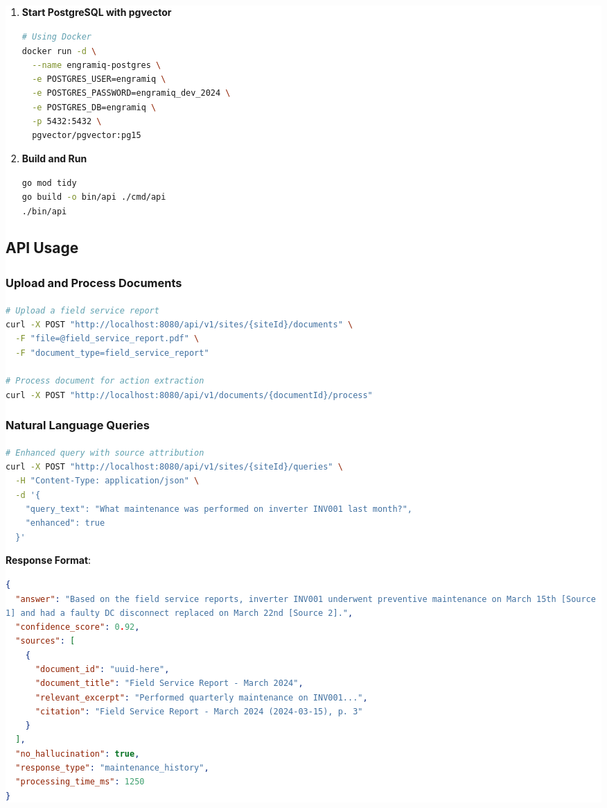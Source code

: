 1. **Start PostgreSQL with pgvector**
   ```bash
   # Using Docker
   docker run -d \
     --name engramiq-postgres \
     -e POSTGRES_USER=engramiq \
     -e POSTGRES_PASSWORD=engramiq_dev_2024 \
     -e POSTGRES_DB=engramiq \
     -p 5432:5432 \
     pgvector/pgvector:pg15
   ```

2. **Build and Run**
   ```bash
   go mod tidy
   go build -o bin/api ./cmd/api
   ./bin/api
   ```

## API Usage

### Upload and Process Documents

```bash
# Upload a field service report
curl -X POST "http://localhost:8080/api/v1/sites/{siteId}/documents" \
  -F "file=@field_service_report.pdf" \
  -F "document_type=field_service_report"

# Process document for action extraction
curl -X POST "http://localhost:8080/api/v1/documents/{documentId}/process"
```

### Natural Language Queries

```bash
# Enhanced query with source attribution
curl -X POST "http://localhost:8080/api/v1/sites/{siteId}/queries" \
  -H "Content-Type: application/json" \
  -d '{
    "query_text": "What maintenance was performed on inverter INV001 last month?",
    "enhanced": true
  }'
```

**Response Format**:
```json
{
  "answer": "Based on the field service reports, inverter INV001 underwent preventive maintenance on March 15th [Source 1] and had a faulty DC disconnect replaced on March 22nd [Source 2].",
  "confidence_score": 0.92,
  "sources": [
    {
      "document_id": "uuid-here",
      "document_title": "Field Service Report - March 2024",
      "relevant_excerpt": "Performed quarterly maintenance on INV001...",
      "citation": "Field Service Report - March 2024 (2024-03-15), p. 3"
    }
  ],
  "no_hallucination": true,
  "response_type": "maintenance_history",
  "processing_time_ms": 1250
}
```
